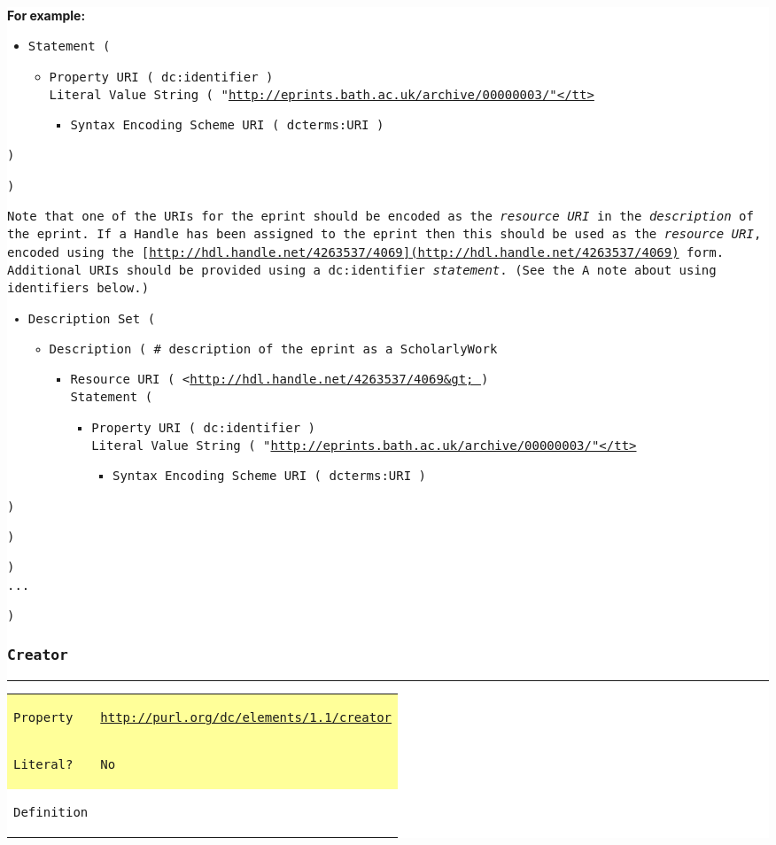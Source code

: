 
**For example:**

- <tt class="backtick">Statement (</tt>

  - <tt class="backtick">Property URI ( dc:identifier )</tt>  
<tt class="backtick">Literal Value String ( "http://eprints.bath.ac.uk/archive/00000003/"</tt>

    - <tt class="backtick">Syntax Encoding Scheme URI ( dcterms:URI )</tt>

<tt class="backtick">)</tt>

<tt class="backtick">)</tt>

Note that one of the URIs for the eprint should be encoded as the _resource URI_ in the _description_ of the eprint. If a Handle has been assigned to the eprint then this should be used as the _resource URI_, encoded using the [http://hdl.handle.net/4263537/4069](http://hdl.handle.net/4263537/4069) form. Additional URIs should be provided using a dc:identifier _statement_. (See the A note about using identifiers below.)

- <tt class="backtick">Description Set (</tt>

  - <tt class="backtick">Description ( # description of the eprint as a ScholarlyWork</tt>

    - <tt class="backtick">Resource URI ( &lt;http://hdl.handle.net/4263537/4069&gt; )</tt>  
<tt class="backtick">Statement (</tt>

      - <tt class="backtick">Property URI ( dc:identifier )</tt>  
<tt class="backtick">Literal Value String ( "http://eprints.bath.ac.uk/archive/00000003/"</tt>

        - <tt class="backtick">Syntax Encoding Scheme URI ( dcterms:URI )</tt>

<tt class="backtick">)</tt>

<tt class="backtick">)</tt>

<tt class="backtick">)</tt>  
<tt class="backtick">...</tt>

<tt class="backtick">)</tt>

### Creator

* * *

<table>
  <tbody>
    <tr style="background-color: #FFFF99">  
      <td>
        <p class="line862">Property </p>
      </td>
      <td>
        <p class="line891"><a class="http" href="http://purl.org/dc/elements/1.1/creator">http://purl.org/dc/elements/1.1/creator</a></p>
      </td>
    </tr>
    <tr style="background-color: #FFFF99">  
      <td>
        <span class="anchor" id="line-126"></span>
        <p class="line862"> Literal? </p>
      </td>
      <td>
        <p class="line862">No</p>
      </td>
    </tr>
    <tr>  
      <td>
        <span class="anchor" id="line-127"></span>
        <p class="line862"> Definition </p>
      </td>
      <td>